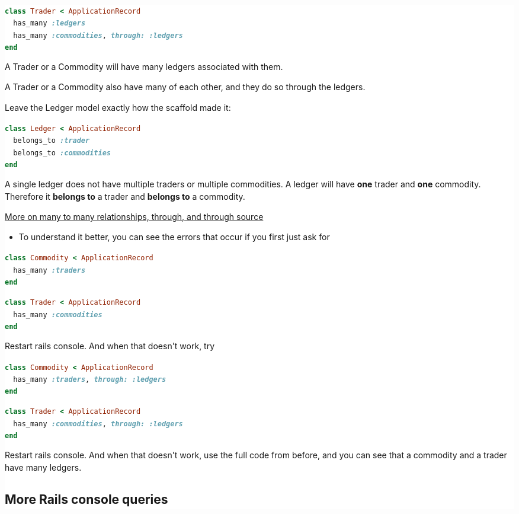 ```ruby
class Trader < ApplicationRecord
  has_many :ledgers
  has_many :commodities, through: :ledgers
end
```

A Trader or a Commodity will have many ledgers associated with them.

A Trader or a Commodity also have many of each other, and they do so through the ledgers.

Leave the Ledger model exactly how the scaffold made it:

```ruby
class Ledger < ApplicationRecord
  belongs_to :trader
  belongs_to :commodities
end
```

A single ledger does not have multiple traders or multiple commodities. A ledger will have **one** trader and **one** commodity. Therefore it **belongs to** a trader and **belongs to** a commodity.

[More on many to many relationships, through, and through source](https://www.sitepoint.com/master-many-to-many-associations-with-activerecord/)
<br>

* To understand it better, you can see the errors that occur if you first just ask for

```ruby
class Commodity < ApplicationRecord
  has_many :traders
end
```

```ruby
class Trader < ApplicationRecord
  has_many :commodities
end
```

Restart rails console. And when that doesn't work, try

```ruby
class Commodity < ApplicationRecord
  has_many :traders, through: :ledgers
end
```

```ruby
class Trader < ApplicationRecord
  has_many :commodities, through: :ledgers
end
```

Restart rails console. And when that doesn't work, use the full code from before, and you can see that a commodity and a trader have many ledgers.


## More Rails console queries
